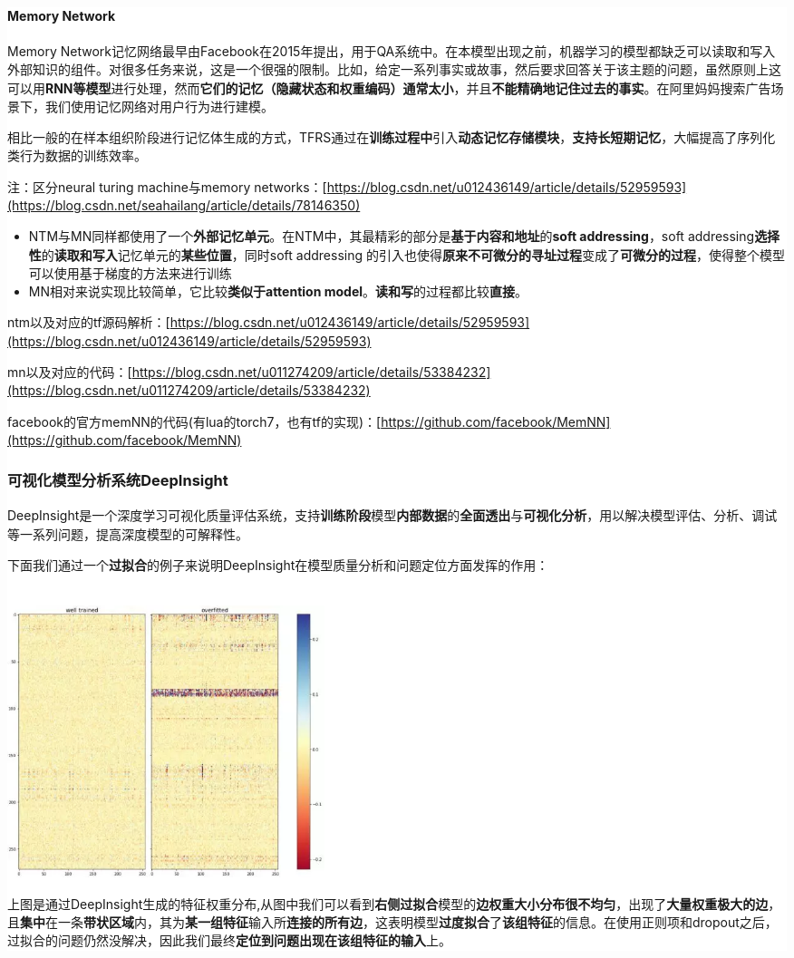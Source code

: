 #### Memory Network

Memory Network记忆网络最早由Facebook在2015年提出，用于QA系统中。在本模型出现之前，机器学习的模型都缺乏可以读取和写入外部知识的组件。对很多任务来说，这是一个很强的限制。比如，给定一系列事实或故事，然后要求回答关于该主题的问题，虽然原则上这可以用**RNN等模型**进行处理，然而**它们的记忆（隐藏状态和权重编码）通常太小**，并且**不能精确地记住过去的事实**。在阿里妈妈搜索广告场景下，我们使用记忆网络对用户行为进行建模。

相比一般的在样本组织阶段进行记忆体生成的方式，TFRS通过在**训练过程中**引入**动态记忆存储模块**，**支持长短期记忆**，大幅提高了序列化类行为数据的训练效率。

注：区分neural turing machine与memory networks：[https://blog.csdn.net/u012436149/article/details/52959593](https://blog.csdn.net/seahailang/article/details/78146350)

+ NTM与MN同样都使用了一个**外部记忆单元**。在NTM中，其最精彩的部分是**基于内容和地址**的**soft addressing**，soft addressing**选择性**的**读取和写入**记忆单元的**某些位置**，同时soft addressing 的引入也使得**原来不可微分的寻址过程**变成了**可微分的过程**，使得整个模型可以使用基于梯度的方法来进行训练 
+ MN相对来说实现比较简单，它比较**类似于attention model**。**读和写**的过程都比较**直接**。

ntm以及对应的tf源码解析：[https://blog.csdn.net/u012436149/article/details/52959593](https://blog.csdn.net/u012436149/article/details/52959593)

mn以及对应的代码：[https://blog.csdn.net/u011274209/article/details/53384232](https://blog.csdn.net/u011274209/article/details/53384232)

facebook的官方memNN的代码(有lua的torch7，也有tf的实现)：[https://github.com/facebook/MemNN](https://github.com/facebook/MemNN)

### 可视化模型分析系统DeepInsight

DeepInsight是一个深度学习可视化质量评估系统，支持**训练阶段**模型**内部数据**的**全面透出**与**可视化分析**，用以解决模型评估、分析、调试等一系列问题，提高深度模型的可解释性。

下面我们通过一个**过拟合**的例子来说明DeepInsight在模型质量分析和问题定位方面发挥的作用：

<html>
<br/>
<img src='../assets/tensorflowRS-deepinsight.webp' style='max-height: 300px'/>
<br/>
</html>

上图是通过DeepInsight生成的特征权重分布,从图中我们可以看到**右侧过拟合**模型的**边权重大小分布很不均匀**，出现了**大量权重极大的边**，且**集中**在一条**带状区域**内，其为**某一组特征**输入所**连接的所有边**，这表明模型**过度拟合**了**该组特征**的信息。在使用正则项和dropout之后，过拟合的问题仍然没解决，因此我们最终**定位到问题出现在该组特征的输入**上。

